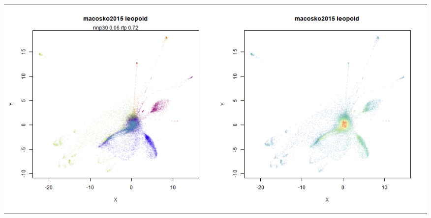 |                             |                           |
:----------------------------:|:--------------------------:
![macosko2015 leopold](../img/leopold/leopold/macosko2015-leopold.png)|![macosko2015 leopold-ro](../img/leopold/leopold/macosko2015-leopold-ro.png)